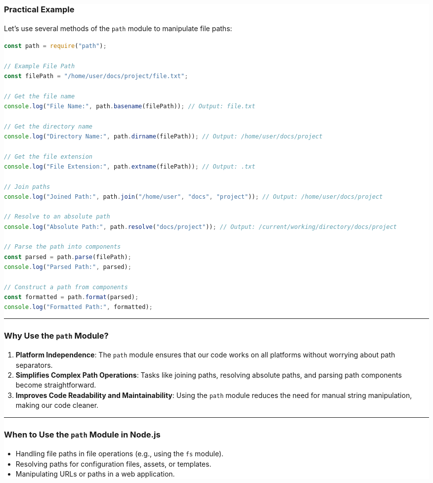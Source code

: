 
### **Practical Example**
Let’s use several methods of the `path` module to manipulate file paths:

```javascript
const path = require("path");

// Example File Path
const filePath = "/home/user/docs/project/file.txt";

// Get the file name
console.log("File Name:", path.basename(filePath)); // Output: file.txt

// Get the directory name
console.log("Directory Name:", path.dirname(filePath)); // Output: /home/user/docs/project

// Get the file extension
console.log("File Extension:", path.extname(filePath)); // Output: .txt

// Join paths
console.log("Joined Path:", path.join("/home/user", "docs", "project")); // Output: /home/user/docs/project

// Resolve to an absolute path
console.log("Absolute Path:", path.resolve("docs/project")); // Output: /current/working/directory/docs/project

// Parse the path into components
const parsed = path.parse(filePath);
console.log("Parsed Path:", parsed);

// Construct a path from components
const formatted = path.format(parsed);
console.log("Formatted Path:", formatted);
```

---

### **Why Use the `path` Module?**

1. **Platform Independence**: The `path` module ensures that our code works on all platforms without worrying about path separators.
2. **Simplifies Complex Path Operations**: Tasks like joining paths, resolving absolute paths, and parsing path components become straightforward.
3. **Improves Code Readability and Maintainability**: Using the `path` module reduces the need for manual string manipulation, making our code cleaner.

---

### **When to Use the `path` Module in Node.js**
- Handling file paths in file operations (e.g., using the `fs` module).
- Resolving paths for configuration files, assets, or templates.
- Manipulating URLs or paths in a web application.
